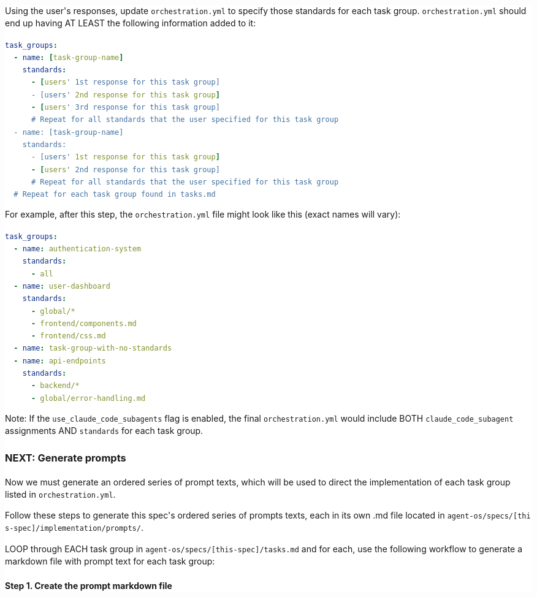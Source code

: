 Using the user's responses, update `orchestration.yml` to specify those standards for each task group.  `orchestration.yml` should end up having AT LEAST the following information added to it:

```yaml
task_groups:
  - name: [task-group-name]
    standards:
      - [users' 1st response for this task group]
      - [users' 2nd response for this task group]
      - [users' 3rd response for this task group]
      # Repeat for all standards that the user specified for this task group
  - name: [task-group-name]
    standards:
      - [users' 1st response for this task group]
      - [users' 2nd response for this task group]
      # Repeat for all standards that the user specified for this task group
  # Repeat for each task group found in tasks.md
```

For example, after this step, the `orchestration.yml` file might look like this (exact names will vary):

```yaml
task_groups:
  - name: authentication-system
    standards:
      - all
  - name: user-dashboard
    standards:
      - global/*
      - frontend/components.md
      - frontend/css.md
  - name: task-group-with-no-standards
  - name: api-endpoints
    standards:
      - backend/*
      - global/error-handling.md
```

Note: If the `use_claude_code_subagents` flag is enabled, the final `orchestration.yml` would include BOTH `claude_code_subagent` assignments AND `standards` for each task group.


### NEXT: Generate prompts

Now we must generate an ordered series of prompt texts, which will be used to direct the implementation of each task group listed in `orchestration.yml`.

Follow these steps to generate this spec's ordered series of prompts texts, each in its own .md file located in `agent-os/specs/[this-spec]/implementation/prompts/`.

LOOP through EACH task group in `agent-os/specs/[this-spec]/tasks.md` and for each, use the following workflow to generate a markdown file with prompt text for each task group:

#### Step 1. Create the prompt markdown file
